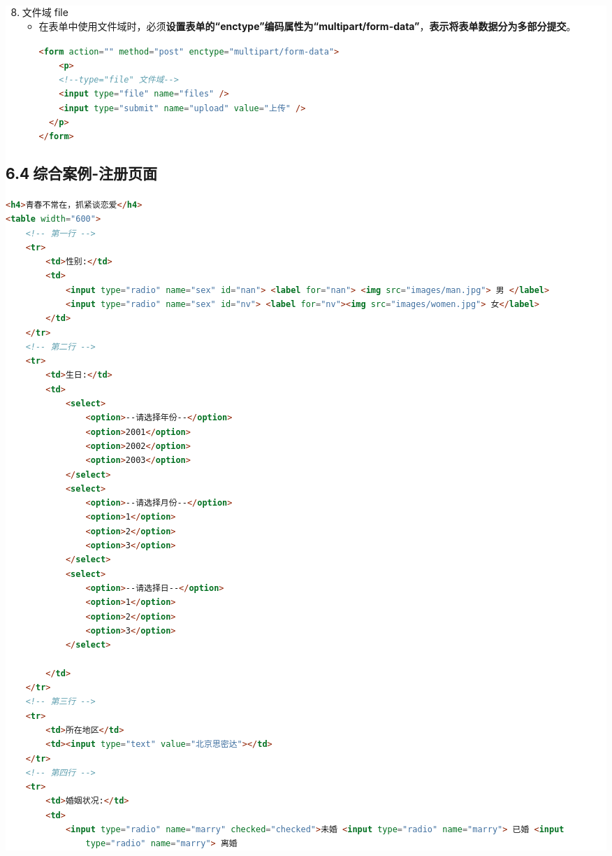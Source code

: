 8. 文件域 file
    - 在表单中使用文件域时，必须**设置表单的“enctype”编码属性为“multipart/form-data”**，**表示将表单数据分为多部分提交**。
      ```html
      <form action="" method="post" enctype="multipart/form-data">
          <p>
          <!--type="file" 文件域-->
          <input type="file" name="files" />
          <input type="submit" name="upload" value="上传" />
        </p>
      </form>
      ```

## 6.4 综合案例-注册页面
```html
<h4>青春不常在，抓紧谈恋爱</h4>
<table width="600">
    <!-- 第一行 -->
    <tr>
        <td>性别:</td>
        <td>
            <input type="radio" name="sex" id="nan"> <label for="nan"> <img src="images/man.jpg"> 男 </label>
            <input type="radio" name="sex" id="nv"> <label for="nv"><img src="images/women.jpg"> 女</label>
        </td>
    </tr>
    <!-- 第二行 -->
    <tr>
        <td>生日:</td>
        <td>
            <select>
                <option>--请选择年份--</option>
                <option>2001</option>
                <option>2002</option>
                <option>2003</option>
            </select>
            <select>
                <option>--请选择月份--</option>
                <option>1</option>
                <option>2</option>
                <option>3</option>
            </select>
            <select>
                <option>--请选择日--</option>
                <option>1</option>
                <option>2</option>
                <option>3</option>
            </select>

        </td>
    </tr>
    <!-- 第三行 -->
    <tr>
        <td>所在地区</td>
        <td><input type="text" value="北京思密达"></td>
    </tr>
    <!-- 第四行 -->
    <tr>
        <td>婚姻状况:</td>
        <td>
            <input type="radio" name="marry" checked="checked">未婚 <input type="radio" name="marry"> 已婚 <input
                type="radio" name="marry"> 离婚
```